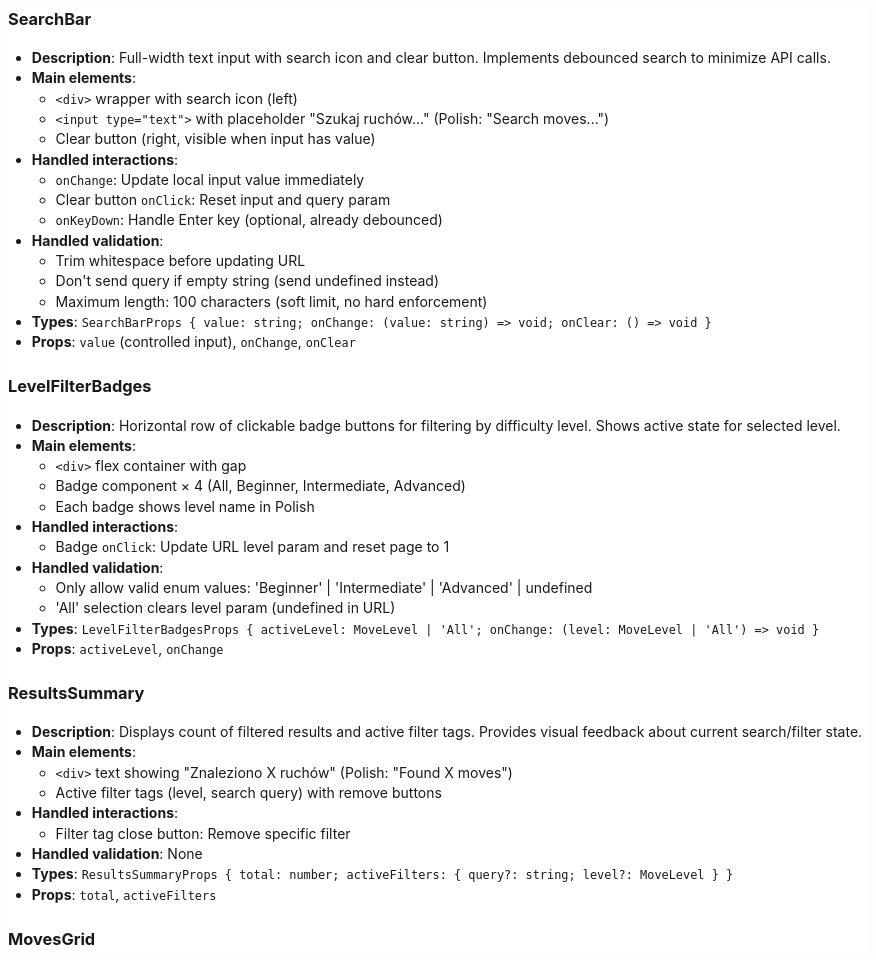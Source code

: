 ### SearchBar

- **Description**: Full-width text input with search icon and clear button. Implements debounced search to minimize API calls.
- **Main elements**:
  - `<div>` wrapper with search icon (left)
  - `<input type="text">` with placeholder "Szukaj ruchów..." (Polish: "Search moves...")
  - Clear button (right, visible when input has value)
- **Handled interactions**:
  - `onChange`: Update local input value immediately
  - Clear button `onClick`: Reset input and query param
  - `onKeyDown`: Handle Enter key (optional, already debounced)
- **Handled validation**:
  - Trim whitespace before updating URL
  - Don't send query if empty string (send undefined instead)
  - Maximum length: 100 characters (soft limit, no hard enforcement)
- **Types**: `SearchBarProps { value: string; onChange: (value: string) => void; onClear: () => void }`
- **Props**: `value` (controlled input), `onChange`, `onClear`

### LevelFilterBadges

- **Description**: Horizontal row of clickable badge buttons for filtering by difficulty level. Shows active state for selected level.
- **Main elements**:
  - `<div>` flex container with gap
  - Badge component × 4 (All, Beginner, Intermediate, Advanced)
  - Each badge shows level name in Polish
- **Handled interactions**:
  - Badge `onClick`: Update URL level param and reset page to 1
- **Handled validation**:
  - Only allow valid enum values: 'Beginner' | 'Intermediate' | 'Advanced' | undefined
  - 'All' selection clears level param (undefined in URL)
- **Types**: `LevelFilterBadgesProps { activeLevel: MoveLevel | 'All'; onChange: (level: MoveLevel | 'All') => void }`
- **Props**: `activeLevel`, `onChange`

### ResultsSummary

- **Description**: Displays count of filtered results and active filter tags. Provides visual feedback about current search/filter state.
- **Main elements**:
  - `<div>` text showing "Znaleziono X ruchów" (Polish: "Found X moves")
  - Active filter tags (level, search query) with remove buttons
- **Handled interactions**:
  - Filter tag close button: Remove specific filter
- **Handled validation**: None
- **Types**: `ResultsSummaryProps { total: number; activeFilters: { query?: string; level?: MoveLevel } }`
- **Props**: `total`, `activeFilters`

### MovesGrid
